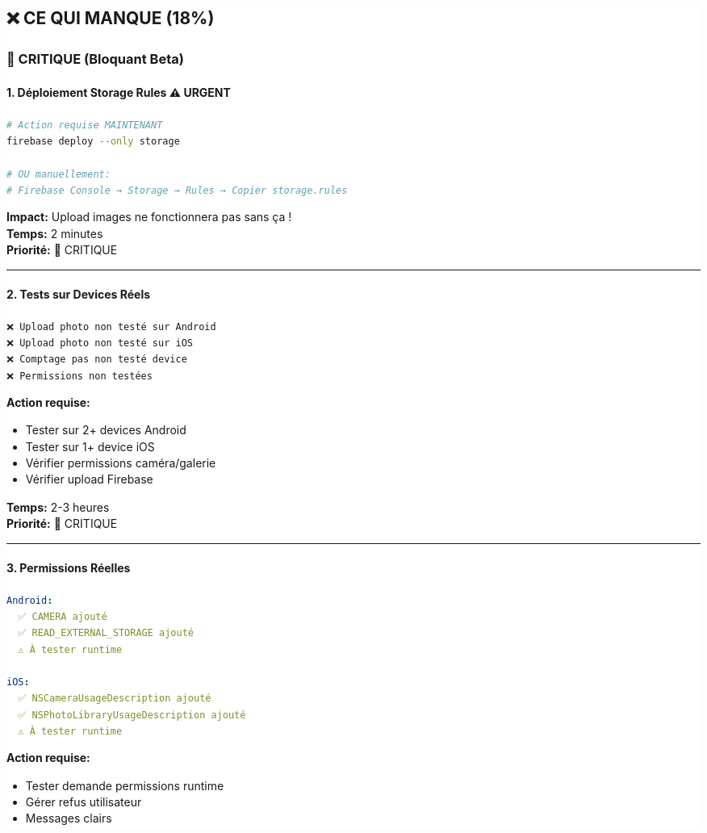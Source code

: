 ## ❌ CE QUI MANQUE (18%)

### 🔴 CRITIQUE (Bloquant Beta)

#### 1. Déploiement Storage Rules ⚠️ URGENT
```bash
# Action requise MAINTENANT
firebase deploy --only storage

# OU manuellement:
# Firebase Console → Storage → Rules → Copier storage.rules
```

**Impact:** Upload images ne fonctionnera pas sans ça !  
**Temps:** 2 minutes  
**Priorité:** 🔴 CRITIQUE

---

#### 2. Tests sur Devices Réels
```
❌ Upload photo non testé sur Android
❌ Upload photo non testé sur iOS
❌ Comptage pas non testé device
❌ Permissions non testées
```

**Action requise:**
- Tester sur 2+ devices Android
- Tester sur 1+ device iOS
- Vérifier permissions caméra/galerie
- Vérifier upload Firebase

**Temps:** 2-3 heures  
**Priorité:** 🔴 CRITIQUE

---

#### 3. Permissions Réelles
```yaml
Android:
  ✅ CAMERA ajouté
  ✅ READ_EXTERNAL_STORAGE ajouté
  ⚠️ À tester runtime

iOS:
  ✅ NSCameraUsageDescription ajouté
  ✅ NSPhotoLibraryUsageDescription ajouté
  ⚠️ À tester runtime
```

**Action requise:**
- Tester demande permissions runtime
- Gérer refus utilisateur
- Messages clairs
